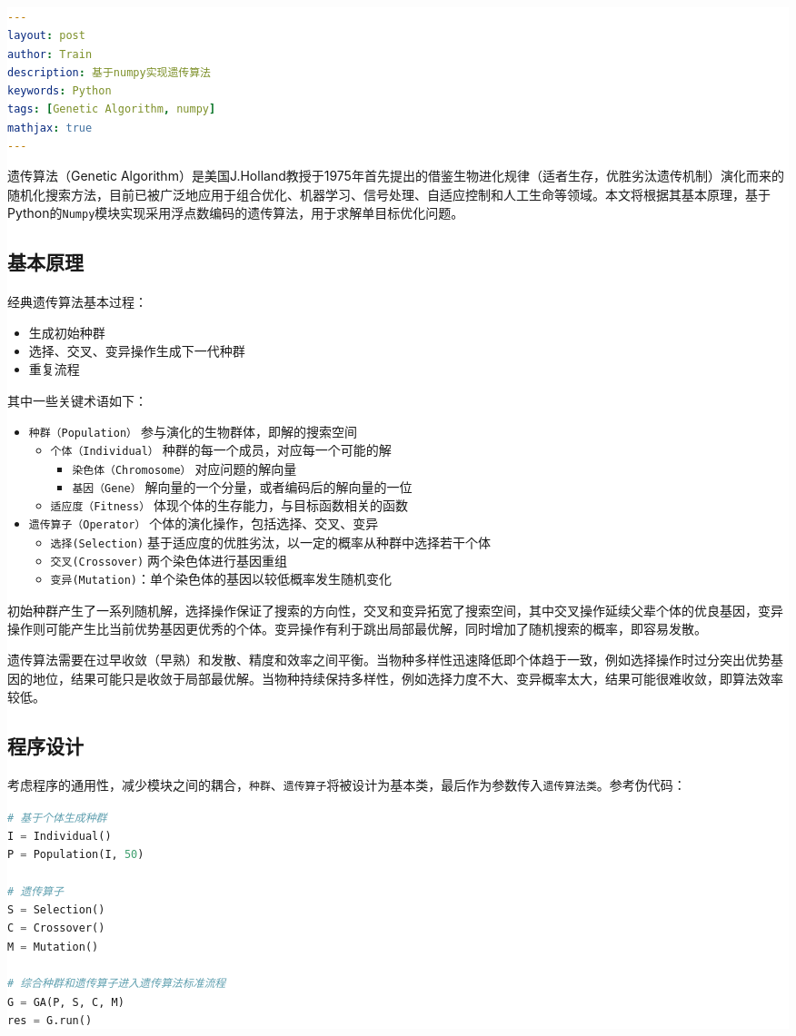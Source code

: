 ```yaml
---
layout: post
author: Train
description: 基于numpy实现遗传算法
keywords: Python
tags: [Genetic Algorithm, numpy]
mathjax: true
---
```


遗传算法（Genetic Algorithm）是美国J.Holland教授于1975年首先提出的借鉴生物进化规律（适者生存，优胜劣汰遗传机制）演化而来的随机化搜索方法，目前已被广泛地应用于组合优化、机器学习、信号处理、自适应控制和人工生命等领域。本文将根据其基本原理，基于Python的`Numpy`模块实现采用浮点数编码的遗传算法，用于求解单目标优化问题。

## 基本原理

经典遗传算法基本过程：

- 生成初始种群
- 选择、交叉、变异操作生成下一代种群
- 重复流程

其中一些关键术语如下：

- `种群（Population）` 参与演化的生物群体，即解的搜索空间
    - `个体（Individual）` 种群的每一个成员，对应每一个可能的解
        - `染色体（Chromosome）` 对应问题的解向量
        - `基因（Gene）` 解向量的一个分量，或者编码后的解向量的一位
    - `适应度（Fitness）` 体现个体的生存能力，与目标函数相关的函数
- `遗传算子（Operator）` 个体的演化操作，包括选择、交叉、变异
    - `选择(Selection)` 基于适应度的优胜劣汰，以一定的概率从种群中选择若干个体
    - `交叉(Crossover)` 两个染色体进行基因重组
    - `变异(Mutation)`：单个染色体的基因以较低概率发生随机变化

初始种群产生了一系列随机解，选择操作保证了搜索的方向性，交叉和变异拓宽了搜索空间，其中交叉操作延续父辈个体的优良基因，变异操作则可能产生比当前优势基因更优秀的个体。变异操作有利于跳出局部最优解，同时增加了随机搜索的概率，即容易发散。

遗传算法需要在过早收敛（早熟）和发散、精度和效率之间平衡。当物种多样性迅速降低即个体趋于一致，例如选择操作时过分突出优势基因的地位，结果可能只是收敛于局部最优解。当物种持续保持多样性，例如选择力度不大、变异概率太大，结果可能很难收敛，即算法效率较低。

## 程序设计

考虑程序的通用性，减少模块之间的耦合，`种群`、`遗传算子`将被设计为基本类，最后作为参数传入`遗传算法类`。参考伪代码：

```python
# 基于个体生成种群
I = Individual()
P = Population(I, 50)

# 遗传算子
S = Selection()
C = Crossover()
M = Mutation()

# 综合种群和遗传算子进入遗传算法标准流程
G = GA(P, S, C, M)
res = G.run()   
```
